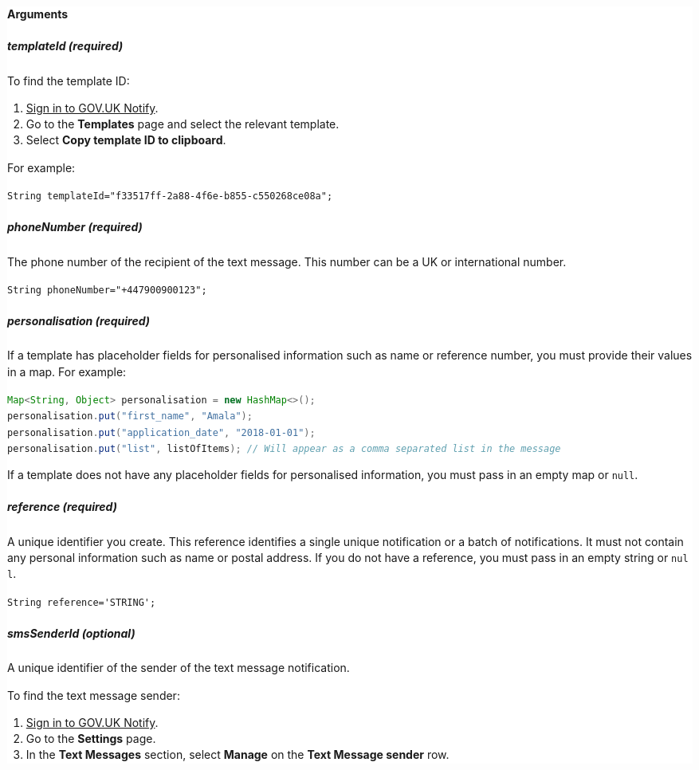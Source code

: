 #### Arguments

##### templateId (required)

To find the template ID:

1. [Sign in to GOV.UK Notify](https://www.notifications.service.gov.uk/sign-in).
1. Go to the __Templates__ page and select the relevant template.
1. Select __Copy template ID to clipboard__.

For example:

```
String templateId="f33517ff-2a88-4f6e-b855-c550268ce08a";
```

##### phoneNumber (required)

The phone number of the recipient of the text message. This number can be a UK or international number.

```
String phoneNumber="+447900900123";
```

##### personalisation (required)

If a template has placeholder fields for personalised information such as name or reference number, you must provide their values in a map. For example:

```java
Map<String, Object> personalisation = new HashMap<>();
personalisation.put("first_name", "Amala");
personalisation.put("application_date", "2018-01-01");
personalisation.put("list", listOfItems); // Will appear as a comma separated list in the message
```

If a template does not have any placeholder fields for personalised information, you must pass in an empty map or `null`.

##### reference (required)

A unique identifier you create. This reference identifies a single unique notification or a batch of notifications. It must not contain any personal information such as name or postal address. If you do not have a reference, you must pass in an empty string or `null`.

```
String reference='STRING';
```

##### smsSenderId (optional)

A unique identifier of the sender of the text message notification.

To find the text message sender:

1. [Sign in to GOV.UK Notify](https://www.notifications.service.gov.uk/sign-in).
1. Go to the __Settings__ page.
1. In the __Text Messages__ section, select __Manage__ on the __Text Message sender__ row.
